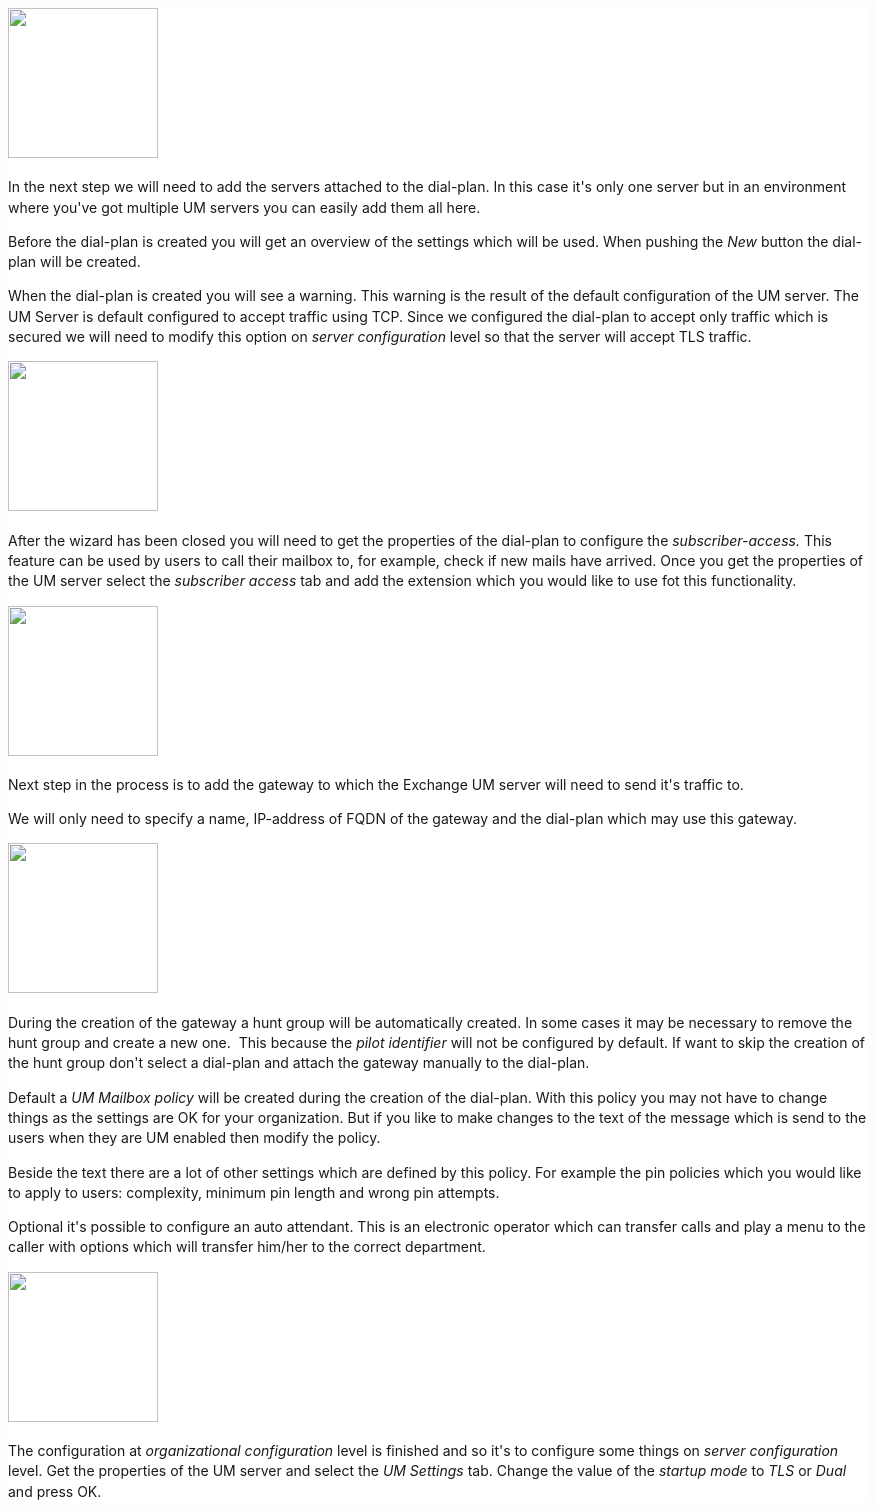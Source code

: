 <a href="https://johanveldhuis.nl/wp-content/uploads/2010/07/new-dialplan.jpg"><img title="Exchange 2010 new dial-plan" src="https://johanveldhuis.nl/wp-content/uploads/2010/07/new-dialplan-150x150.jpg" alt="" width="150" height="150" /></a> 

In the next step we will need to add the servers attached to the dial-plan. In this case it's only one server but in an environment where you've got multiple UM servers you can easily add them all here. 

Before the dial-plan is created you will get an overview of the settings which will be used. When pushing the <em>New </em>button the dial-plan will be created. 

When the dial-plan is created you will see a warning. This warning is the result of the default configuration of the UM server. The UM Server is default configured to accept traffic using TCP. Since we configured the dial-plan to accept only traffic which is secured we will need to modify this option on <em>server configuration </em>level so that the server will accept TLS traffic. 

<a href="https://johanveldhuis.nl/wp-content/uploads/2010/07/new-dialplan-finish.jpg"><img title="Exchange 2010 new dialplan finished" src="https://johanveldhuis.nl/wp-content/uploads/2010/07/new-dialplan-finish-150x150.jpg" alt="" width="150" height="150" /></a> 

After the wizard has been closed you will need to get the properties of the dial-plan to configure the <em>subscriber-access. </em>This feature can be used by users to call their mailbox to, for example, check if new mails have arrived. Once you get the properties of the UM server select the <em>subscriber access </em>tab and add the extension which you would like to use fot this functionality. 

<a href="https://johanveldhuis.nl/wp-content/uploads/2010/07/dialplan-subscriber-access.jpg"><img title="Exchange 2010 dialplan subscriber access" src="https://johanveldhuis.nl/wp-content/uploads/2010/07/dialplan-subscriber-access-150x150.jpg" alt="" width="150" height="150" /></a> 

Next step in the process is to add the gateway to which the Exchange UM server will need to send it's traffic to. 

We will only need to specify a name, IP-address of FQDN of the gateway and the dial-plan which may use this gateway. 

<a href="https://johanveldhuis.nl/wp-content/uploads/2010/07/new-umipgateway.jpg"><img title="Exchange 2010 new UM IP gateway" src="https://johanveldhuis.nl/wp-content/uploads/2010/07/new-umipgateway-150x150.jpg" alt="" width="150" height="150" /></a> 

During the creation of the gateway a hunt group will be automatically created. In some cases it may be necessary to remove the hunt group and create a new one.  This because the <em>pilot identifier </em>will not be configured by default. If want to skip the creation of the hunt group don't select a dial-plan and attach the gateway manually to the dial-plan. 

Default a <em>UM Mailbox policy </em>will be created during the creation of the dial-plan. With this policy you may not have to change things as the settings are OK for your organization. But if you like to make changes to the text of the message which is send to the users when they are UM enabled then modify the policy. 

Beside the text there are a lot of other settings which are defined by this policy. For example the pin policies which you would like to apply to users: complexity, minimum pin length and wrong pin attempts. 

Optional it's possible to configure an auto attendant. This is an electronic operator which can transfer calls and play a menu to the caller with options which will transfer him/her to the correct department. 

<a href="https://johanveldhuis.nl/wp-content/uploads/2010/07/new_aa.jpg"><img title="New UM Auto Attendant" src="https://johanveldhuis.nl/wp-content/uploads/2010/07/new_aa-150x150.jpg" alt="" width="150" height="150" /></a> 

The configuration at <em>organizational configuration </em>level is finished and so it's to configure some things on <em>server configuration </em>level. Get the properties of the UM server and select the <em>UM Settings </em>tab. Change the value of the <em>startup mode </em>to <em>TLS </em>or <em>Dual </em>and press OK. 
